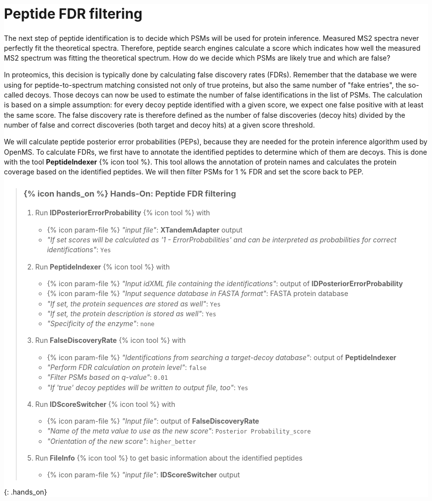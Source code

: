 # Peptide FDR filtering

The next step of peptide identification is to decide which PSMs will be used for protein inference. Measured MS2 spectra never perfectly fit the theoretical spectra. Therefore, peptide search engines calculate a score which indicates how well the measured MS2 spectrum was fitting the theoretical spectrum. How do we decide which PSMs are likely true and which are false?

In proteomics, this decision is typically done by calculating false discovery rates (FDRs). Remember that the database we were using for peptide-to-spectrum matching consisted not only of true proteins, but also the same number of "fake entries", the so-called decoys. Those decoys can now be used to estimate the number of false identifications in the list of PSMs.
The calculation is based on a simple assumption: for every decoy peptide identified with a given score, we expect one false positive with at least the same score.
The false discovery rate is therefore defined as the number of false discoveries (decoy hits) divided by the number of false and correct discoveries (both target and decoy hits) at a given score threshold.

We will calculate peptide posterior error probabilities (PEPs), because they are needed for the protein inference algorithm used by OpenMS. To calculate FDRs, we first have to annotate the identified peptides to determine which of them are decoys. This is done with the tool **PeptideIndexer** {% icon tool %}. This tool allows the annotation of protein names and calculates the protein coverage based on the identified peptides. We will then filter PSMs for 1 % FDR and set the score back to PEP.

> ### {% icon hands_on %} Hands-On: Peptide FDR filtering
>
> 1. Run **IDPosteriorErrorProbability** {% icon tool %} with
>    - {% icon param-file %} *"input file"*: **XTandemAdapter** output
>    - *"If set scores will be calculated as '1 - ErrorProbabilities' and can be interpreted as probabilities for correct identifications"*: `Yes`
>
> 1. Run **PeptideIndexer** {% icon tool %} with
>    - {% icon param-file %} *"Input idXML file containing the identifications"*: output of **IDPosteriorErrorProbability**
>    - {% icon param-file %} *"Input sequence database in FASTA format"*: FASTA protein database
>    - *"If set, the protein sequences are stored as well"*: `Yes`
>    - *"If set, the protein description is stored as well"*: `Yes`
>    - *"Specificity of the enzyme"*: `none`
>
> 3. Run **FalseDiscoveryRate** {% icon tool %} with
>    - {% icon param-file %} *"Identifications from searching a target-decoy database"*: output of **PeptideIndexer**
>    - *"Perform FDR calculation on protein level"*: `false`
>    - *"Filter PSMs based on q-value"*: `0.01`
>    - *"If 'true' decoy peptides will be written to output file, too"*: `Yes`
>
> 4. Run **IDScoreSwitcher** {% icon tool %} with
>    - {% icon param-file %} *"Input file"*: output of **FalseDiscoveryRate**
>    - *"Name of the meta value to use as the new score"*: `Posterior Probability_score`
>    - *"Orientation of the new score"*: `higher_better`
>
> 5. Run **FileInfo** {% icon tool %} to get basic information about the identified peptides
>    - {% icon param-file %} *"input file"*: **IDScoreSwitcher** output
>
{: .hands_on}
